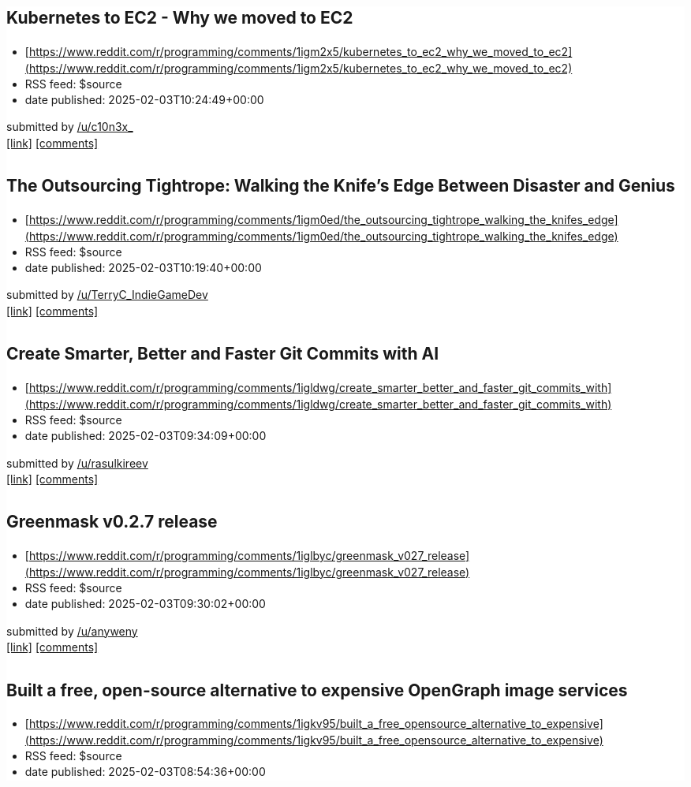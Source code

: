 ## Kubernetes to EC2 - Why we moved to EC2
 - [https://www.reddit.com/r/programming/comments/1igm2x5/kubernetes_to_ec2_why_we_moved_to_ec2](https://www.reddit.com/r/programming/comments/1igm2x5/kubernetes_to_ec2_why_we_moved_to_ec2)
 - RSS feed: $source
 - date published: 2025-02-03T10:24:49+00:00

&#32; submitted by &#32; <a href="https://www.reddit.com/user/c10n3x_"> /u/c10n3x_ </a> <br/> <span><a href="https://github.com/juspay/hyperswitch/wiki/Kubernetes-to-EC2">[link]</a></span> &#32; <span><a href="https://www.reddit.com/r/programming/comments/1igm2x5/kubernetes_to_ec2_why_we_moved_to_ec2/">[comments]</a></span>

## The Outsourcing Tightrope: Walking the Knife’s Edge Between Disaster and Genius
 - [https://www.reddit.com/r/programming/comments/1igm0ed/the_outsourcing_tightrope_walking_the_knifes_edge](https://www.reddit.com/r/programming/comments/1igm0ed/the_outsourcing_tightrope_walking_the_knifes_edge)
 - RSS feed: $source
 - date published: 2025-02-03T10:19:40+00:00

&#32; submitted by &#32; <a href="https://www.reddit.com/user/TerryC_IndieGameDev"> /u/TerryC_IndieGameDev </a> <br/> <span><a href="https://medium.com/mr-plan-publication/the-outsourcing-tightrope-walking-the-knifes-edge-between-disaster-and-genius-e0d463a1fe0c?sk=0382c9d2674c8751d294ce4a12e88062">[link]</a></span> &#32; <span><a href="https://www.reddit.com/r/programming/comments/1igm0ed/the_outsourcing_tightrope_walking_the_knifes_edge/">[comments]</a></span>

## Create Smarter, Better and Faster Git Commits with AI
 - [https://www.reddit.com/r/programming/comments/1igldwg/create_smarter_better_and_faster_git_commits_with](https://www.reddit.com/r/programming/comments/1igldwg/create_smarter_better_and_faster_git_commits_with)
 - RSS feed: $source
 - date published: 2025-02-03T09:34:09+00:00

&#32; submitted by &#32; <a href="https://www.reddit.com/user/rasulkireev"> /u/rasulkireev </a> <br/> <span><a href="https://www.rasulkireev.com/commit">[link]</a></span> &#32; <span><a href="https://www.reddit.com/r/programming/comments/1igldwg/create_smarter_better_and_faster_git_commits_with/">[comments]</a></span>

## Greenmask v0.2.7 release
 - [https://www.reddit.com/r/programming/comments/1iglbyc/greenmask_v027_release](https://www.reddit.com/r/programming/comments/1iglbyc/greenmask_v027_release)
 - RSS feed: $source
 - date published: 2025-02-03T09:30:02+00:00

&#32; submitted by &#32; <a href="https://www.reddit.com/user/anyweny"> /u/anyweny </a> <br/> <span><a href="https://github.com/GreenmaskIO/greenmask/releases">[link]</a></span> &#32; <span><a href="https://www.reddit.com/r/programming/comments/1iglbyc/greenmask_v027_release/">[comments]</a></span>

## Built a free, open-source alternative to expensive OpenGraph image services
 - [https://www.reddit.com/r/programming/comments/1igkv95/built_a_free_opensource_alternative_to_expensive](https://www.reddit.com/r/programming/comments/1igkv95/built_a_free_opensource_alternative_to_expensive)
 - RSS feed: $source
 - date published: 2025-02-03T08:54:36+00:00
